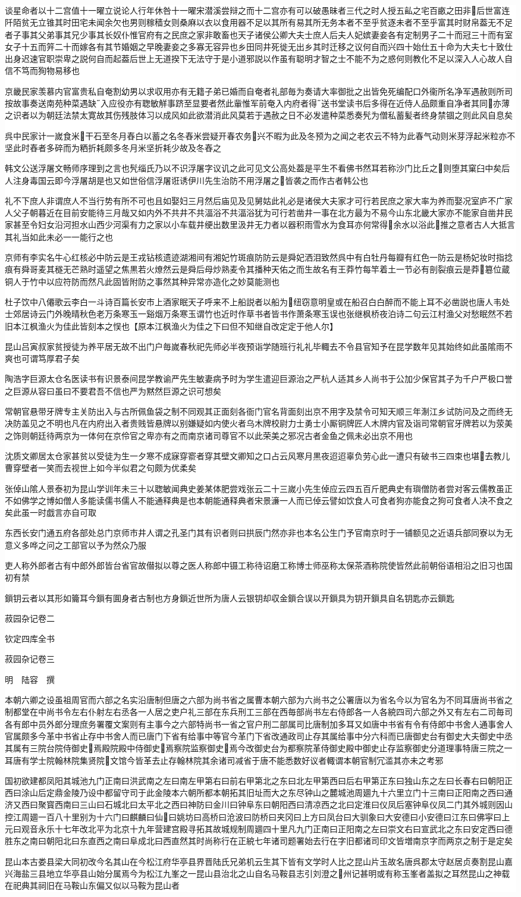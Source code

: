 谈星命者以十二宫值十一曜立说论人行年休咎十一曜宋潜溪尝辩之而十二宫亦有可以破愚昧者三代之时人授五畆之宅百畞之田非后世富连阡陌贫无立锥其时田宅未闻余欠也男则稼穑女则桑麻以衣以食用器不足以其所有易其所无务本者不至乎贫逐未者不至乎富其时财帛葢无不足者子事其父弟事其兄少事其长奴仆惟官府有之民庶之家非敢畜也天子诸侯公卿大夫士庶人后夫人妃嫔妻妾各有定制男子二十而冠三十而有室女子十五而笄二十而嫁各有其节婚姻之早晚妻妾之多寡无容异也乡田同井死徙无出乡其时迁移之议何自而兴四十始仕五十命为大夫七十致仕出身迟速官职崇卑之説何自而起葢后世上无道揆下无法守于是小道邪説以作虽有聪明才智之士不能不为之惑何则教化不足以深入人心故人自信不笃而狥物易移也  

京畿民家羡慕内官富贵私自奄割幼男以求収用亦有无籍子弟已婚而自奄者礼部毎为奏请大率御批之出皆免死编配口外衞所名净军遇赦则所司按故事奏送南苑种菜遇缺入应役亦有聦敏觧事跻至显要者然此軰惟军前奄入内府者得送书堂读书后多得在近侍人品颇重自净者其同亦薄之识者以为朝廷法禁太寛故其伤残肢体习以成风如此欲潜消此风莫若于遇赦之日不必发遣种菜悉奏髠为僧私蓄髪者终身禁锢之则此风自息矣  

呉中民家计一嵗食米干石至冬月舂白以蓄之名冬舂米尝疑开春农务兴不暇为此及冬预为之闻之老农云不特为此春气动则米芽浮起米粒亦不坚此时舂者多碎而为粞折耗颇多冬月米坚折耗少故及冬舂之  

韩文公送浮屠文畅师序理到之言也髠缁氏乃以不识浮屠字议讥之此可见文公高处葢是平生不看佛书然耳若称沙门比丘之则堕其窠臼中矣后人注身毒国云即今浮屠胡是也又如世俗信浮屠诳诱伊川先生治防不用浮屠之皆袭之而作古者韩公也  

礼不下庶人非谓庶人不当行势有所不可也且如娶妇三月然后庙见及见舅姑此礼必是诸侯大夫家才可行若民庶之家大率为养而娶况室庐不广家人父子朝暮近在目前安能待三月哉又如内外不共井不共湢浴不共湢浴犹为可行若凿井一事在北方最为不易今山东北畿大家亦不能家自凿井民家甚至令妇女沿河担水山西少河渠有力之家以小车载井绠出数里汲井无力者以器积雨雪水为食耳亦何常得余水以浴此推之意者古人大抵言其礼当如此未必一一能行之也  

京师有李实名牛心红核必中防云是王戎钻核遗迹湖湘间有湘妃竹斑痕防防云是舜妃洒泪致然呉中有白牡丹每瓣有红色一防云是杨妃妆时指捻痕有舜哥麦其穟无芒熟时遥望之焦黒若火燎然云是舜后母炒熟麦令其播种天佑之而生故名有王莽竹每竿着土一节必有剖裂痕云是莽簒位蔵铜人于竹中以应符防而然凡此固皆附防之事然其种异常亦造化之妙莫能测也  

杜子饮中八僊歌云李白一斗诗百篇长安市上酒家眠天子呼来不上船説者以船为纽窃意明皇或在船召白白醉而不能上耳不必凿説也唐人韦处士郊居诗云门外晚晴秋色老万条寒玉一谿烟万条寒玉谓竹也近时作草书者皆书作萧条寒玉误也张继枫桥夜泊诗二句云江村渔父对愁眠然不若旧本江枫渔火为佳此皆刻本之悮也【原本江枫渔火为佳之下曰但不知继自改定定于他人尔】  

昆山吕寅叔家贫授徒为养平居无故不出门户毎嵗春秋祀先师必半夜预诣学随班行礼礼毕輙去不令县官知予在昆学数年见其始终如此虽隂雨不爽也可谓笃厚君子矣  

陶浩字巨源太仓名医读书有识景泰间昆学教谕严先生敏妻病予时为学生遣迎巨源治之严杭人适其乡人尚书于公加少保官其子为千户严极口誉之巨源从容曰虽曰不要君吾不信也严为黙然巨源之识可想矣  

常朝官悬带牙牌专主关防出入与古所佩鱼袋之制不同观其正面刻各衙门官名背面刻出京不用字及禁令可知天顺三年淛江乡试防问及之而终无决防盖见之不明也凡在内府出入者贵贱皆悬牌以别嫌疑如内使火者乌木牌校尉力士勇士小厮铜牌匠人木牌内官及诣司常朝官牙牌若以为荥美之饰则朝廷待两京为一体何在京伶官之卑亦有之而南京诸司尊官不以此荣美之邪况古者金鱼之佩未必出京不用也  

沈质文卿居太仓家甚贫以受徒为生一夕寒不成寐穿窬者穿其壁文卿知之口占云风寒月黒夜迢迢辜负劳心此一遭只有破书三四束也堪去教儿曹穿壁者一笑而去视世上如今半似君之句颇为优柔矣  

张倬山隂人景泰初为昆山学训年未三十以聦敏闻典史姜某体肥尝戏张云二十三嵗小先生倬应云四五百斤肥典史有璵僧防者尝对客云儒教虽正不如佛学之博如僧人多能读儒书儒人不能通释典是也本朝能通释典者宋景濓一人而已倬云譬如饮食人可食者狗亦能食之狗可食者人决不食之矣此虽一时戯言亦自可取  

东西长安门通五府各部处总门京师市井人谓之孔圣门其有识者则曰拱辰门然亦非也本名公生门予官南京时于一铺额见之近语兵部同寮以为无意义多哗之问之工部官以予为然众乃服  

吏人称外郎者古有中郎外郎皆台省官故僣拟以尊之医人称郎中镊工称待诏磨工称博士师巫称太保茶酒称院使皆然此前朝俗语相沿之旧习也国初有禁  

鎻钥云者以其形如籥耳今鎻有圎身者古制也方身鎻近世所为唐人云银钥却収金鎻合误以开鎻具为钥开鎻具自名钥匙亦云鎻匙  

菽园杂记卷二  

钦定四库全书  

菽园杂记卷三  

明　陆容　撰  

本朝六卿之设虽祖周官而六部之名实沿唐制但唐之六部为尚书省之属曹本朝六部为六尚书之公署唐以为省名今以为官名为不同耳唐尚书省之制都堂在中尚书令左右仆射左右丞各一人居之吏户礼三部在东兵刑工三部在西毎部尚书左右侍郎各一人各綂四司六部之外又有左右二司毎司各有郎中员外郎分理庶务署覆文案则有主事今之六部特尚书一省之官户刑二部属司比唐制加多耳又如唐中书省有令有侍郎中书舍人通事舍人官属颇多今革中书省止存中书舍人而已唐门下省有给事中等官今革门下省改通政司止存其属给事中分六科而已唐御史台有御史大夫御史中丞其属有三院台院侍御史焉殿院殿中侍御史焉察院监察御史焉今改御史台为都察院革侍御史殿中御史止存监察御史分道理事特唐三院之一耳唐有学士院翰林院集贤院文馆今皆革去止存翰林院其余诸司减省于唐不能悉数好议者輙谓本朝官制冗滥其亦未之考邪  

国初欲建都凤阳其城池九门正南曰洪武南之左曰南左甲第右曰前右甲第北之东曰北左甲第西曰后右甲第正东曰独山东之左曰长春右曰朝阳正西曰涂山后定鼎金陵乃设中都留守司于此金陵本六朝所都本朝拓其旧址而大之东尽钟山之麓城池周廽九十六里立门十三南曰正阳南之西曰通济又西曰聚寳西南曰三山曰石城北曰太平北之西曰神防曰金川曰钟阜东曰朝阳西曰清凉西之北曰定淮曰仪凤后塞钟阜仪凤二门其外城则因山控江周廽一百八十里别为十六门曰麒麟曰仙曰姚坊曰高桥曰沧波曰防桥曰夹冈曰上方曰凤台曰大驯象曰大安德曰小安德曰江东曰佛寜曰上元曰观音永乐十七年改北平为北京十九年营建宫殿寻拓其故城规制周廽四十里凡九门正南曰正阳南之左曰崇文右曰宣武北之东曰安定西曰德胜东之南曰朝阳北曰东直西之南曰阜成北曰西直然其时尚称行在正綂七年诸司题署始去行在字旧都诸司印文皆増南京字而两京之制于是定矣  

昆山本古娄县梁大同初改今名其山在今松江府华亭县界晋陆氏兄弟机云生其下皆有文学时人比之昆山片玉故名唐呉郡太守赵居贞奏割昆山嘉兴海盐三县地立华亭县山始分属焉今为松江九峯之一昆山县治北之山自名马鞍县志引刘澄之州记甚明或有称玉峯者盖拟之耳然昆山之神载在祀典其祠旧在马鞍山东偏又似以马鞍为昆山者  
